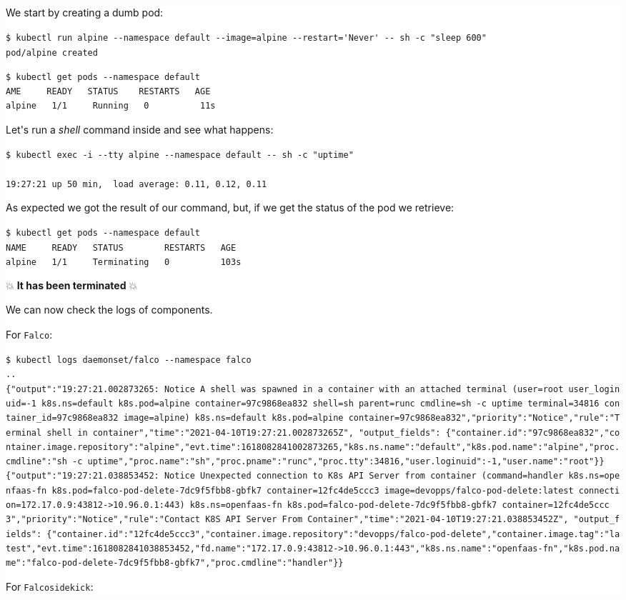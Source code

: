 We start by creating a dumb pod:

```shell
$ kubectl run alpine --namespace default --image=alpine --restart='Never' -- sh -c "sleep 600"
pod/alpine created
```

```shell
$ kubectl get pods --namespace default
AME     READY   STATUS    RESTARTS   AGE
alpine   1/1     Running   0          11s
```

Let's run a *shell* command inside and see what happens:

```shell
$ kubectl exec -i --tty alpine --namespace default -- sh -c "uptime"

19:27:21 up 50 min,  load average: 0.11, 0.12, 0.11
```

As expected we got the result of our command, but, if we get the status of the pod we retrieve:

```shell
$ kubectl get pods --namespace default
NAME     READY   STATUS        RESTARTS   AGE
alpine   1/1     Terminating   0          103s
```

💥 **It has been terminated** 💥

We can now check the logs of components.

For `Falco`:

```shell
$ kubectl logs daemonset/falco --namespace falco
..
{"output":"19:27:21.002873265: Notice A shell was spawned in a container with an attached terminal (user=root user_loginuid=-1 k8s.ns=default k8s.pod=alpine container=97c9868ea832 shell=sh parent=runc cmdline=sh -c uptime terminal=34816 container_id=97c9868ea832 image=alpine) k8s.ns=default k8s.pod=alpine container=97c9868ea832","priority":"Notice","rule":"Terminal shell in container","time":"2021-04-10T19:27:21.002873265Z", "output_fields": {"container.id":"97c9868ea832","container.image.repository":"alpine","evt.time":1618082841002873265,"k8s.ns.name":"default","k8s.pod.name":"alpine","proc.cmdline":"sh -c uptime","proc.name":"sh","proc.pname":"runc","proc.tty":34816,"user.loginuid":-1,"user.name":"root"}}
{"output":"19:27:21.038853452: Notice Unexpected connection to K8s API Server from container (command=handler k8s.ns=openfaas-fn k8s.pod=falco-pod-delete-7dc9f5fbb8-gbfk7 container=12fc4de5ccc3 image=devopps/falco-pod-delete:latest connection=172.17.0.9:43812->10.96.0.1:443) k8s.ns=openfaas-fn k8s.pod=falco-pod-delete-7dc9f5fbb8-gbfk7 container=12fc4de5ccc3","priority":"Notice","rule":"Contact K8S API Server From Container","time":"2021-04-10T19:27:21.038853452Z", "output_fields": {"container.id":"12fc4de5ccc3","container.image.repository":"devopps/falco-pod-delete","container.image.tag":"latest","evt.time":1618082841038853452,"fd.name":"172.17.0.9:43812->10.96.0.1:443","k8s.ns.name":"openfaas-fn","k8s.pod.name":"falco-pod-delete-7dc9f5fbb8-gbfk7","proc.cmdline":"handler"}}
```

For `Falcosidekick`:
